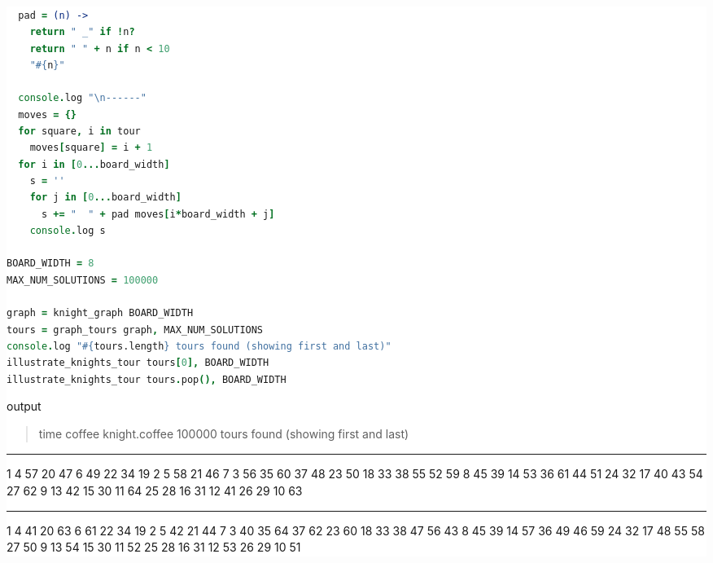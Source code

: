 ```coffeescript
  pad = (n) ->
    return " _" if !n?
    return " " + n if n < 10
    "#{n}"
    
  console.log "\n------"
  moves = {}
  for square, i in tour  
    moves[square] = i + 1
  for i in [0...board_width]
    s = ''
    for j in [0...board_width]
      s += "  " + pad moves[i*board_width + j]
    console.log s
    
BOARD_WIDTH = 8
MAX_NUM_SOLUTIONS = 100000

graph = knight_graph BOARD_WIDTH
tours = graph_tours graph, MAX_NUM_SOLUTIONS
console.log "#{tours.length} tours found (showing first and last)"
illustrate_knights_tour tours[0], BOARD_WIDTH
illustrate_knights_tour tours.pop(), BOARD_WIDTH

```


output
<lang>
> time coffee knight.coffee 
100000 tours found (showing first and last)

------
   1   4  57  20  47   6  49  22
  34  19   2   5  58  21  46   7
   3  56  35  60  37  48  23  50
  18  33  38  55  52  59   8  45
  39  14  53  36  61  44  51  24
  32  17  40  43  54  27  62   9
  13  42  15  30  11  64  25  28
  16  31  12  41  26  29  10  63

------
   1   4  41  20  63   6  61  22
  34  19   2   5  42  21  44   7
   3  40  35  64  37  62  23  60
  18  33  38  47  56  43   8  45
  39  14  57  36  49  46  59  24
  32  17  48  55  58  27  50   9
  13  54  15  30  11  52  25  28
  16  31  12  53  26  29  10  51
